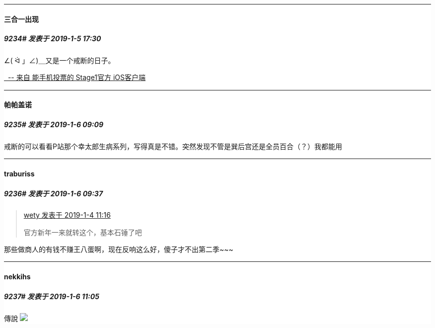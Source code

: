 





-----

####  三合一出现  
##### 9234#       发表于 2019-1-5 17:30




∠( ᐛ 」∠)＿又是一个戒断的日子。

[  -- 来自 能手机投票的 Stage1官方 iOS客户端](https://itunes.apple.com/fi/app/saraba1st/id1221237470?mt=8)







-----

####  帕帕盖诺  
##### 9235#       发表于 2019-1-6 09:09




戒断的可以看看P站那个幸太郎生病系列，写得真是不错。突然发现不管是巽后宫还是全员百合（？）我都能用







-----

####  traburiss  
##### 9236#       发表于 2019-1-6 09:37



<blockquote><a href="httphttps://bbs.saraba1st.com/2b/forum.php?mod=redirect&amp;goto=findpost&amp;pid=42157726&amp;ptid=1772503" target="_blank">wety 发表于 2019-1-4 11:16</a>

官方新年一来就转这个，基本石锤了吧</blockquote>
那些做商人的有钱不赚王八蛋啊，现在反响这么好，傻子才不出第二季~~~







-----

####  nekkihs  
##### 9237#       发表于 2019-1-6 11:05




傳說
<img src="http://ww3.sinaimg.cn/large/0064xBUTly1fywopt7kvrj30u00uutmi.jpg" referrerpolicy="no-referrer">
